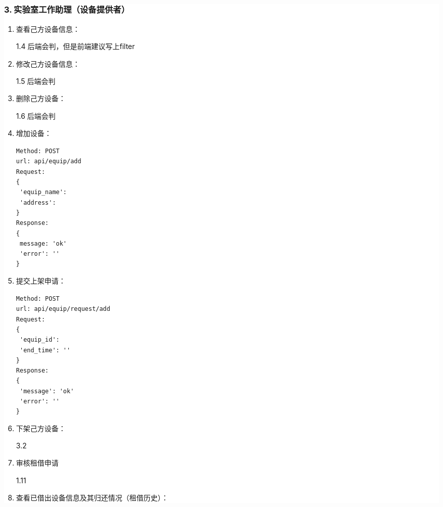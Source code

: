 ### 3. 实验室工作助理（设备提供者）

1. 查看己方设备信息：

   1.4 后端会判，但是前端建议写上filter

2. 修改己方设备信息：

   1.5 后端会判

3. 删除己方设备：

   1.6 后端会判

4. 增加设备：

   ```
   Method: POST
   url: api/equip/add
   Request:
   {
   	'equip_name':
   	'address':
   }
   Response:
   {
   	message: 'ok'
   	'error': ''
   }
   ```

5. 提交上架申请：

   ```
   Method: POST
   url: api/equip/request/add
   Request:
   {
   	'equip_id':
   	'end_time': ''
   }
   Response:
   {
   	'message': 'ok'
   	'error': ''
   }
   ```

6. 下架己方设备：

   3.2

7. 审核租借申请

   1.11

8. 查看已借出设备信息及其归还情况（租借历史）：
